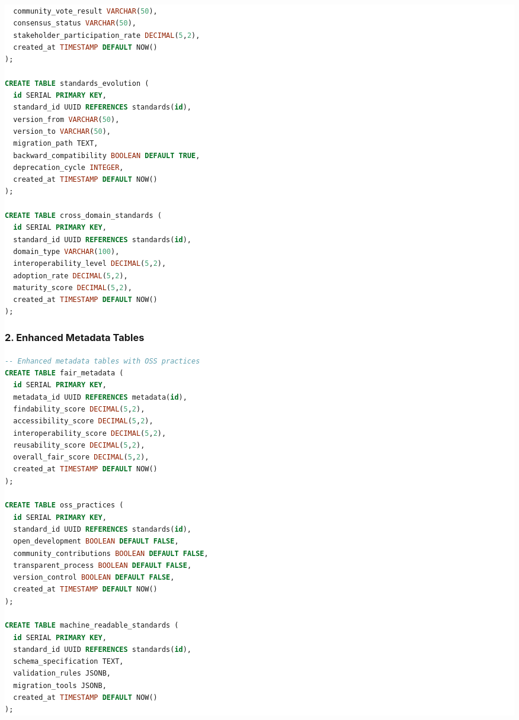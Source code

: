 ```sql
  community_vote_result VARCHAR(50),
  consensus_status VARCHAR(50),
  stakeholder_participation_rate DECIMAL(5,2),
  created_at TIMESTAMP DEFAULT NOW()
);

CREATE TABLE standards_evolution (
  id SERIAL PRIMARY KEY,
  standard_id UUID REFERENCES standards(id),
  version_from VARCHAR(50),
  version_to VARCHAR(50),
  migration_path TEXT,
  backward_compatibility BOOLEAN DEFAULT TRUE,
  deprecation_cycle INTEGER,
  created_at TIMESTAMP DEFAULT NOW()
);

CREATE TABLE cross_domain_standards (
  id SERIAL PRIMARY KEY,
  standard_id UUID REFERENCES standards(id),
  domain_type VARCHAR(100),
  interoperability_level DECIMAL(5,2),
  adoption_rate DECIMAL(5,2),
  maturity_score DECIMAL(5,2),
  created_at TIMESTAMP DEFAULT NOW()
);
```

### 2. Enhanced Metadata Tables

```sql
-- Enhanced metadata tables with OSS practices
CREATE TABLE fair_metadata (
  id SERIAL PRIMARY KEY,
  metadata_id UUID REFERENCES metadata(id),
  findability_score DECIMAL(5,2),
  accessibility_score DECIMAL(5,2),
  interoperability_score DECIMAL(5,2),
  reusability_score DECIMAL(5,2),
  overall_fair_score DECIMAL(5,2),
  created_at TIMESTAMP DEFAULT NOW()
);

CREATE TABLE oss_practices (
  id SERIAL PRIMARY KEY,
  standard_id UUID REFERENCES standards(id),
  open_development BOOLEAN DEFAULT FALSE,
  community_contributions BOOLEAN DEFAULT FALSE,
  transparent_process BOOLEAN DEFAULT FALSE,
  version_control BOOLEAN DEFAULT FALSE,
  created_at TIMESTAMP DEFAULT NOW()
);

CREATE TABLE machine_readable_standards (
  id SERIAL PRIMARY KEY,
  standard_id UUID REFERENCES standards(id),
  schema_specification TEXT,
  validation_rules JSONB,
  migration_tools JSONB,
  created_at TIMESTAMP DEFAULT NOW()
);
```
